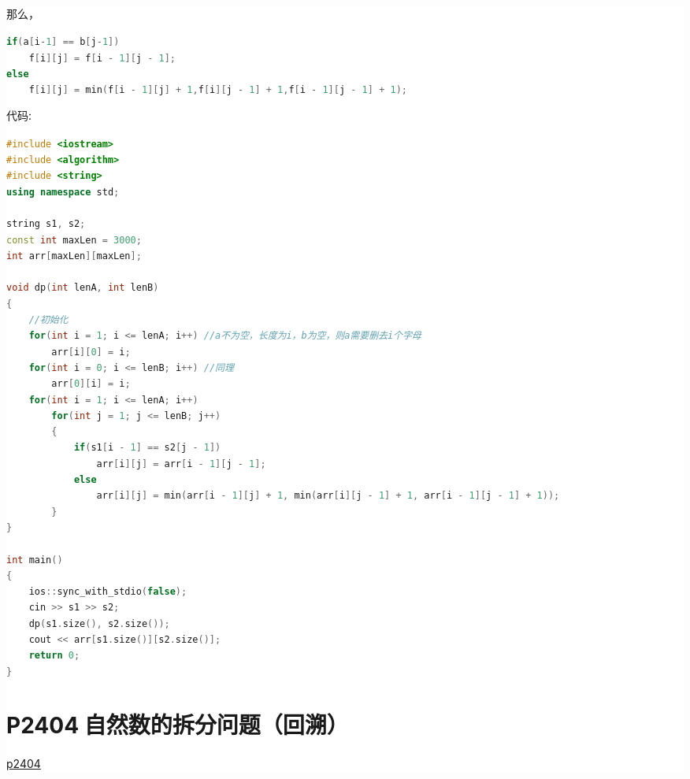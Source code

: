 那么，

```c++
if(a[i-1] == b[j-1])
	f[i][j] = f[i - 1][j - 1];
else 
	f[i][j] = min(f[i - 1][j] + 1,f[i][j - 1] + 1,f[i - 1][j - 1] + 1);
```

代码:

```c++
#include <iostream>
#include <algorithm>
#include <string>
using namespace std;

string s1, s2;
const int maxLen = 3000;
int arr[maxLen][maxLen];

void dp(int lenA, int lenB)
{
    //初始化
    for(int i = 1; i <= lenA; i++) //a不为空，长度为i，b为空，则a需要删去i个字母
        arr[i][0] = i;
    for(int i = 0; i <= lenB; i++) //同理
        arr[0][i] = i;
    for(int i = 1; i <= lenA; i++)
        for(int j = 1; j <= lenB; j++)
        {
            if(s1[i - 1] == s2[j - 1])
                arr[i][j] = arr[i - 1][j - 1];
            else
                arr[i][j] = min(arr[i - 1][j] + 1, min(arr[i][j - 1] + 1, arr[i - 1][j - 1] + 1));
        }
}

int main()
{
    ios::sync_with_stdio(false);
    cin >> s1 >> s2;
    dp(s1.size(), s2.size());
    cout << arr[s1.size()][s2.size()];
    return 0;
}

```

# P2404 自然数的拆分问题（回溯）

[p2404](https://www.luogu.org/problemnew/show/P2404)
